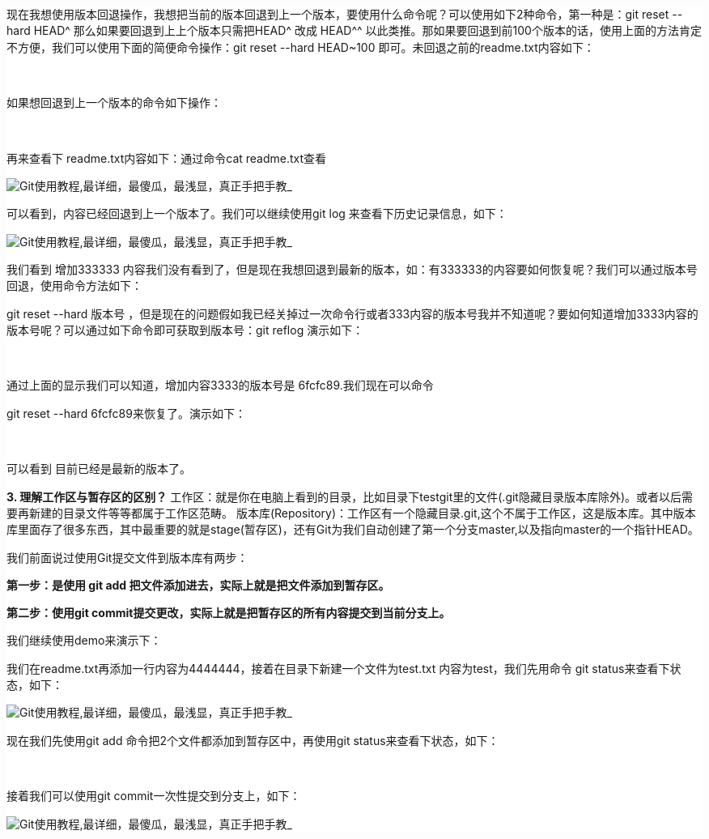 现在我想使用版本回退操作，我想把当前的版本回退到上一个版本，要使用什么命令呢？可以使用如下2种命令，第一种是：git reset --hard HEAD^ 那么如果要回退到上上个版本只需把HEAD^ 改成 HEAD^^ 以此类推。那如果要回退到前100个版本的话，使用上面的方法肯定不方便，我们可以使用下面的简便命令操作：git reset --hard HEAD~100 即可。未回退之前的readme.txt内容如下：

![Git使用教程,最详细，最傻瓜，最浅显，真正手把手教_](data:image/gif;base64,iVBORw0KGgoAAAANSUhEUgAAAAEAAAABCAYAAAAfFcSJAAAADUlEQVQImWNgYGBgAAAABQABh6FO1AAAAABJRU5ErkJggg==)

如果想回退到上一个版本的命令如下操作：

![Git使用教程,最详细，最傻瓜，最浅显，真正手把手教_](data:image/gif;base64,iVBORw0KGgoAAAANSUhEUgAAAAEAAAABCAYAAAAfFcSJAAAADUlEQVQImWNgYGBgAAAABQABh6FO1AAAAABJRU5ErkJggg==)

再来查看下 readme.txt内容如下：通过命令cat readme.txt查看

![Git使用教程,最详细，最傻瓜，最浅显，真正手把手教_](https://mmbiz.qpic.cn/mmbiz_png/e1jmIzRpwWiaEynpFwWSmr59icj386rKKxAVr16pKOlFZxEqwWNsjUMmzcdiazXp2IYemHA9upn7FH6eNKlnia57Nw/640?tp=webp&wxfrom=5&wx_lazy=1&wx_co=1)

可以看到，内容已经回退到上一个版本了。我们可以继续使用git log 来查看下历史记录信息，如下：

![Git使用教程,最详细，最傻瓜，最浅显，真正手把手教_](https://mmbiz.qpic.cn/mmbiz_png/e1jmIzRpwWiaEynpFwWSmr59icj386rKKxzwR6ibLPia9HmdzM138Mxev2b6qjsWlRZPtUDI1Yw73QV1HfcCYib3DjQ/640?tp=webp&wxfrom=5&wx_lazy=1&wx_co=1)

我们看到 增加333333 内容我们没有看到了，但是现在我想回退到最新的版本，如：有333333的内容要如何恢复呢？我们可以通过版本号回退，使用命令方法如下：

git reset --hard 版本号 ，但是现在的问题假如我已经关掉过一次命令行或者333内容的版本号我并不知道呢？要如何知道增加3333内容的版本号呢？可以通过如下命令即可获取到版本号：git reflog 演示如下：

![Git使用教程,最详细，最傻瓜，最浅显，真正手把手教_](data:image/gif;base64,iVBORw0KGgoAAAANSUhEUgAAAAEAAAABCAYAAAAfFcSJAAAADUlEQVQImWNgYGBgAAAABQABh6FO1AAAAABJRU5ErkJggg==)

通过上面的显示我们可以知道，增加内容3333的版本号是 6fcfc89.我们现在可以命令

git reset --hard 6fcfc89来恢复了。演示如下：

![Git使用教程,最详细，最傻瓜，最浅显，真正手把手教_](data:image/gif;base64,iVBORw0KGgoAAAANSUhEUgAAAAEAAAABCAYAAAAfFcSJAAAADUlEQVQImWNgYGBgAAAABQABh6FO1AAAAABJRU5ErkJggg==)

可以看到 目前已经是最新的版本了。

**3. 理解工作区与暂存区的区别？**
工作区：就是你在电脑上看到的目录，比如目录下testgit里的文件(.git隐藏目录版本库除外)。或者以后需要再新建的目录文件等等都属于工作区范畴。
版本库(Repository)：工作区有一个隐藏目录.git,这个不属于工作区，这是版本库。其中版本库里面存了很多东西，其中最重要的就是stage(暂存区)，还有Git为我们自动创建了第一个分支master,以及指向master的一个指针HEAD。

我们前面说过使用Git提交文件到版本库有两步：

**第一步：是使用 git add 把文件添加进去，实际上就是把文件添加到暂存区。**

**第二步：使用git commit提交更改，实际上就是把暂存区的所有内容提交到当前分支上。**

我们继续使用demo来演示下：

我们在readme.txt再添加一行内容为4444444，接着在目录下新建一个文件为test.txt 内容为test，我们先用命令 git status来查看下状态，如下：

![Git使用教程,最详细，最傻瓜，最浅显，真正手把手教_](https://mmbiz.qpic.cn/mmbiz_png/e1jmIzRpwWiaEynpFwWSmr59icj386rKKxd7syGpT67OXsbFLXnkxF0bxMmWVrw8IAiam138Y09mEiarhdC7o71gSA/640?tp=webp&wxfrom=5&wx_lazy=1&wx_co=1)

现在我们先使用git add 命令把2个文件都添加到暂存区中，再使用git status来查看下状态，如下：

![Git使用教程,最详细，最傻瓜，最浅显，真正手把手教_](data:image/gif;base64,iVBORw0KGgoAAAANSUhEUgAAAAEAAAABCAYAAAAfFcSJAAAADUlEQVQImWNgYGBgAAAABQABh6FO1AAAAABJRU5ErkJggg==)

接着我们可以使用git commit一次性提交到分支上，如下：

![Git使用教程,最详细，最傻瓜，最浅显，真正手把手教_](https://mmbiz.qpic.cn/mmbiz_png/e1jmIzRpwWiaEynpFwWSmr59icj386rKKxrXt1MaA4R31znII0142Wm9Dz7IF49cd4a73ppC9QFNKoiaMicdlHhvhQ/640?tp=webp&wxfrom=5&wx_lazy=1&wx_co=1)
